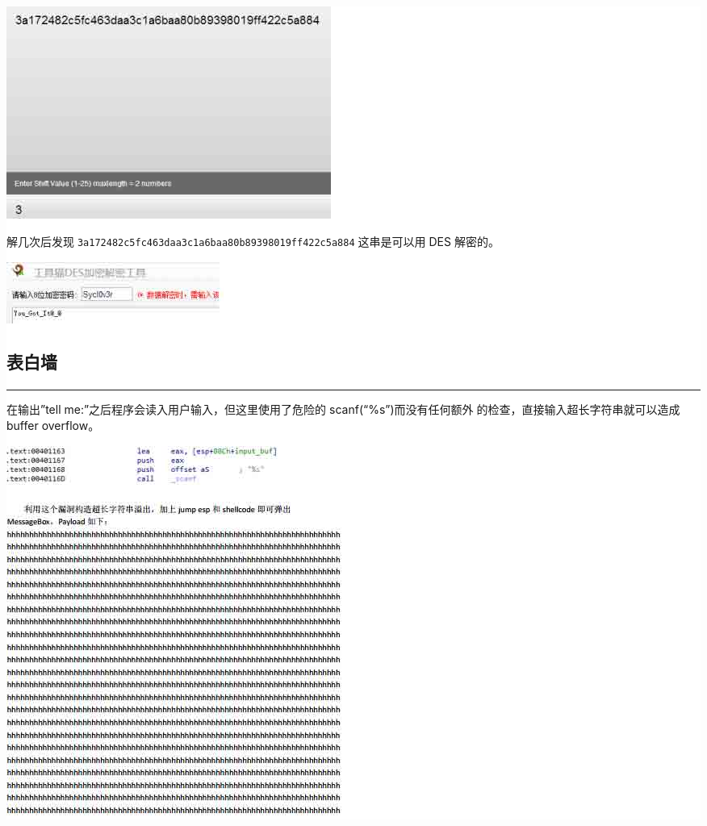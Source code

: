 ![enter image description here](img/img13_u32_png.jpg)

解几次后发现 `3a172482c5fc463daa3c1a6baa80b89398019ff422c5a884` 这串是可以用 DES 解密的。

![enter image description here](img/img14_u9_png.jpg)

## 表白墙

* * *

在输出”tell me:”之后程序会读入用户输入，但这里使用了危险的 scanf(“%s”)而没有任何额外 的检查，直接输入超长字符串就可以造成 buffer overflow。

![enter image description here](img/img15_u28_png.jpg)

![enter image description here](img/img16_u18_png.jpg)
